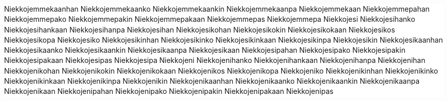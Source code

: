 Niekkojemmekaanhan
Niekkojemmekaanko
Niekkojemmekaankin
Niekkojemmekaanpa
Niekkojemmekaan
Niekkojemmepahan
Niekkojemmepako
Niekkojemmepakin
Niekkojemmepakaan
Niekkojemmepas
Niekkojemmepa
Niekkojesi
Niekkojesihanko
Niekkojesihankaan
Niekkojesihanpa
Niekkojesihan
Niekkojesikohan
Niekkojesikokin
Niekkojesikokaan
Niekkojesikos
Niekkojesikopa
Niekkojesiko
Niekkojesikinhan
Niekkojesikinko
Niekkojesikinkaan
Niekkojesikinpa
Niekkojesikin
Niekkojesikaanhan
Niekkojesikaanko
Niekkojesikaankin
Niekkojesikaanpa
Niekkojesikaan
Niekkojesipahan
Niekkojesipako
Niekkojesipakin
Niekkojesipakaan
Niekkojesipas
Niekkojesipa
Niekkojeni
Niekkojenihanko
Niekkojenihankaan
Niekkojenihanpa
Niekkojenihan
Niekkojenikohan
Niekkojenikokin
Niekkojenikokaan
Niekkojenikos
Niekkojenikopa
Niekkojeniko
Niekkojenikinhan
Niekkojenikinko
Niekkojenikinkaan
Niekkojenikinpa
Niekkojenikin
Niekkojenikaanhan
Niekkojenikaanko
Niekkojenikaankin
Niekkojenikaanpa
Niekkojenikaan
Niekkojenipahan
Niekkojenipako
Niekkojenipakin
Niekkojenipakaan
Niekkojenipas